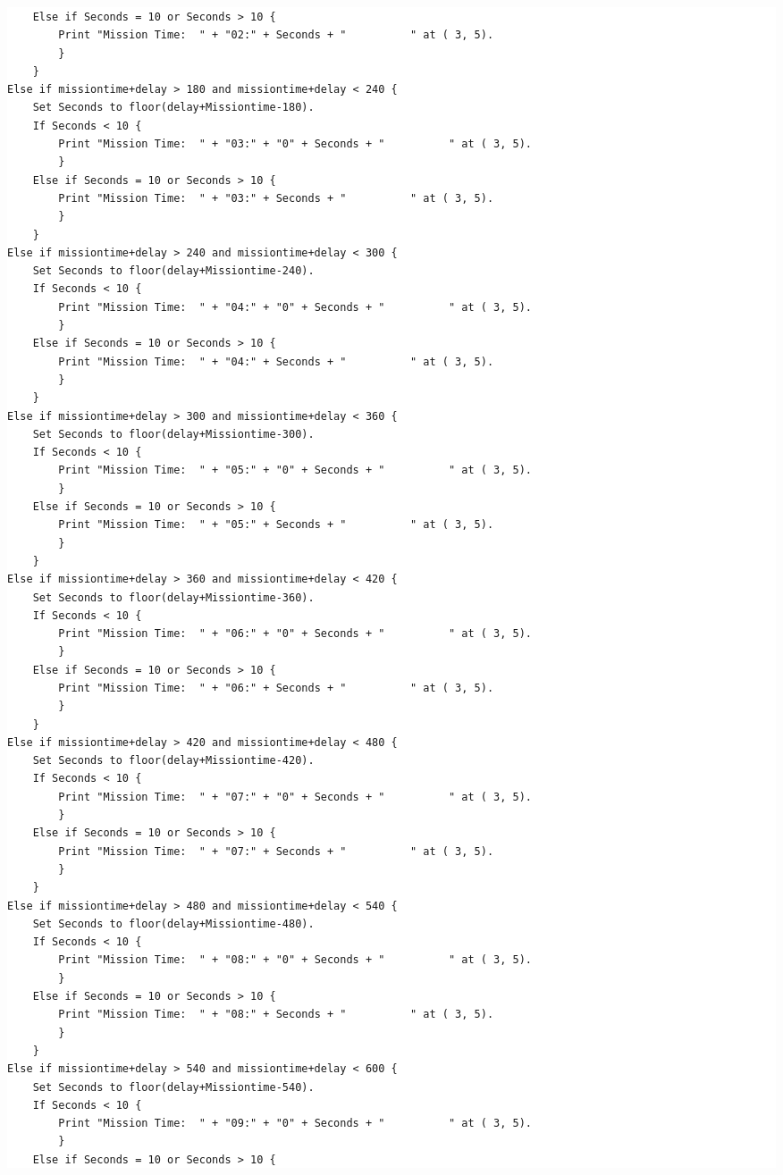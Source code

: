         Else if Seconds = 10 or Seconds > 10 {
            Print "Mission Time:  " + "02:" + Seconds + "          " at ( 3, 5).
            }
		}
	Else if missiontime+delay > 180 and missiontime+delay < 240 {
        Set Seconds to floor(delay+Missiontime-180).
        If Seconds < 10 {
            Print "Mission Time:  " + "03:" + "0" + Seconds + "          " at ( 3, 5).
            }
        Else if Seconds = 10 or Seconds > 10 {
            Print "Mission Time:  " + "03:" + Seconds + "          " at ( 3, 5).
            }
		}
	Else if missiontime+delay > 240 and missiontime+delay < 300 {
        Set Seconds to floor(delay+Missiontime-240).
        If Seconds < 10 {
            Print "Mission Time:  " + "04:" + "0" + Seconds + "          " at ( 3, 5).
            }
        Else if Seconds = 10 or Seconds > 10 {
            Print "Mission Time:  " + "04:" + Seconds + "          " at ( 3, 5).
            }
		}
	Else if missiontime+delay > 300 and missiontime+delay < 360 {
        Set Seconds to floor(delay+Missiontime-300).
        If Seconds < 10 {
            Print "Mission Time:  " + "05:" + "0" + Seconds + "          " at ( 3, 5).
            }
        Else if Seconds = 10 or Seconds > 10 {
            Print "Mission Time:  " + "05:" + Seconds + "          " at ( 3, 5).
            }
		}
	Else if missiontime+delay > 360 and missiontime+delay < 420 {
        Set Seconds to floor(delay+Missiontime-360).
        If Seconds < 10 {
            Print "Mission Time:  " + "06:" + "0" + Seconds + "          " at ( 3, 5).
            }
        Else if Seconds = 10 or Seconds > 10 {
            Print "Mission Time:  " + "06:" + Seconds + "          " at ( 3, 5).
            }
		}
	Else if missiontime+delay > 420 and missiontime+delay < 480 {
        Set Seconds to floor(delay+Missiontime-420).
        If Seconds < 10 {
            Print "Mission Time:  " + "07:" + "0" + Seconds + "          " at ( 3, 5).
            }
        Else if Seconds = 10 or Seconds > 10 {
            Print "Mission Time:  " + "07:" + Seconds + "          " at ( 3, 5).
            }
		}
	Else if missiontime+delay > 480 and missiontime+delay < 540 {
        Set Seconds to floor(delay+Missiontime-480).
        If Seconds < 10 {
            Print "Mission Time:  " + "08:" + "0" + Seconds + "          " at ( 3, 5).
            }
        Else if Seconds = 10 or Seconds > 10 {
            Print "Mission Time:  " + "08:" + Seconds + "          " at ( 3, 5).
            }
		}
	Else if missiontime+delay > 540 and missiontime+delay < 600 {
        Set Seconds to floor(delay+Missiontime-540).
        If Seconds < 10 {
            Print "Mission Time:  " + "09:" + "0" + Seconds + "          " at ( 3, 5).
            }
        Else if Seconds = 10 or Seconds > 10 {